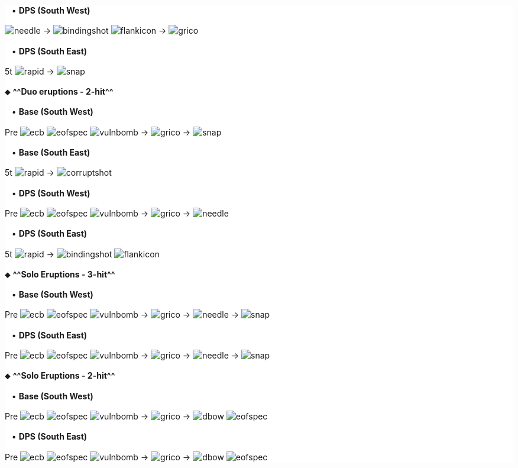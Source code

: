 

 ‎ ‎ ‎ ‎• **DPS (South West)**

<img title="needle" class="d-emoji" alt="needle" src="https://cdn.discordapp.com/emojis/535541259108876293.png?v=1"> → <img title="bindingshot" class="d-emoji" alt="bindingshot" src="https://cdn.discordapp.com/emojis/535541306563231790.png?v=1"> <img title="flankicon" class="d-emoji" alt="flankicon" src="https://cdn.discordapp.com/emojis/841419289755385866.png?v=1"> → <img title="grico" class="d-emoji" alt="grico" src="https://cdn.discordapp.com/emojis/787904334812807238.png?v=1">



 ‎ ‎ ‎ ‎• **DPS (South East)**

5t <img title="rapid" class="d-emoji" alt="rapid" src="https://cdn.discordapp.com/emojis/535541270521708566.png?v=1"> → <img title="snap" class="d-emoji" alt="snap" src="https://cdn.discordapp.com/emojis/535534127131394088.png?v=1">


⬥ **^^Duo eruptions - 2-hit^^**

 ‎ ‎ ‎ ‎• **Base (South West)**

Pre <img title="ecb" class="d-emoji" alt="ecb" src="https://cdn.discordapp.com/emojis/615618531937222657.png?v=1"> <img title="eofspec" class="d-emoji" alt="eofspec" src="https://cdn.discordapp.com/emojis/746403211908481184.png?v=1"> <img title="vulnbomb" class="d-emoji" alt="vulnbomb" src="https://cdn.discordapp.com/emojis/655341074235129858.png?v=1"> → <img title="grico" class="d-emoji" alt="grico" src="https://cdn.discordapp.com/emojis/787904334812807238.png?v=1"> → <img title="snap" class="d-emoji" alt="snap" src="https://cdn.discordapp.com/emojis/535534127131394088.png?v=1">



 ‎ ‎ ‎ ‎• **Base (South East)**

5t <img title="rapid" class="d-emoji" alt="rapid" src="https://cdn.discordapp.com/emojis/535541270521708566.png?v=1"> → <img title="corruptshot" class="d-emoji" alt="corruptshot" src="https://cdn.discordapp.com/emojis/535541306294796299.png?v=1">



 ‎ ‎ ‎ ‎• **DPS (South West)**

Pre <img title="ecb" class="d-emoji" alt="ecb" src="https://cdn.discordapp.com/emojis/615618531937222657.png?v=1"> <img title="eofspec" class="d-emoji" alt="eofspec" src="https://cdn.discordapp.com/emojis/746403211908481184.png?v=1"> <img title="vulnbomb" class="d-emoji" alt="vulnbomb" src="https://cdn.discordapp.com/emojis/655341074235129858.png?v=1"> → <img title="grico" class="d-emoji" alt="grico" src="https://cdn.discordapp.com/emojis/787904334812807238.png?v=1"> → <img title="needle" class="d-emoji" alt="needle" src="https://cdn.discordapp.com/emojis/535541259108876293.png?v=1">



 ‎ ‎ ‎ ‎• **DPS (South East)**

5t <img title="rapid" class="d-emoji" alt="rapid" src="https://cdn.discordapp.com/emojis/535541270521708566.png?v=1"> → <img title="bindingshot" class="d-emoji" alt="bindingshot" src="https://cdn.discordapp.com/emojis/535541306563231790.png?v=1"> <img title="flankicon" class="d-emoji" alt="flankicon" src="https://cdn.discordapp.com/emojis/841419289755385866.png?v=1">


⬥ **^^Solo Eruptions - 3-hit^^**

 ‎ ‎ ‎ ‎• **Base (South West)**

Pre <img title="ecb" class="d-emoji" alt="ecb" src="https://cdn.discordapp.com/emojis/615618531937222657.png?v=1"> <img title="eofspec" class="d-emoji" alt="eofspec" src="https://cdn.discordapp.com/emojis/746403211908481184.png?v=1"> <img title="vulnbomb" class="d-emoji" alt="vulnbomb" src="https://cdn.discordapp.com/emojis/655341074235129858.png?v=1"> → <img title="grico" class="d-emoji" alt="grico" src="https://cdn.discordapp.com/emojis/787904334812807238.png?v=1"> → <img title="needle" class="d-emoji" alt="needle" src="https://cdn.discordapp.com/emojis/535541259108876293.png?v=1"> → <img title="snap" class="d-emoji" alt="snap" src="https://cdn.discordapp.com/emojis/535534127131394088.png?v=1">



 ‎ ‎ ‎ ‎• **DPS (South East)**

Pre <img title="ecb" class="d-emoji" alt="ecb" src="https://cdn.discordapp.com/emojis/615618531937222657.png?v=1"> <img title="eofspec" class="d-emoji" alt="eofspec" src="https://cdn.discordapp.com/emojis/746403211908481184.png?v=1"> <img title="vulnbomb" class="d-emoji" alt="vulnbomb" src="https://cdn.discordapp.com/emojis/655341074235129858.png?v=1"> → <img title="grico" class="d-emoji" alt="grico" src="https://cdn.discordapp.com/emojis/787904334812807238.png?v=1"> → <img title="needle" class="d-emoji" alt="needle" src="https://cdn.discordapp.com/emojis/535541259108876293.png?v=1"> → <img title="snap" class="d-emoji" alt="snap" src="https://cdn.discordapp.com/emojis/535534127131394088.png?v=1">



⬥ **^^Solo Eruptions - 2-hit^^**

 ‎ ‎ ‎ ‎• **Base (South West)**

Pre <img title="ecb" class="d-emoji" alt="ecb" src="https://cdn.discordapp.com/emojis/615618531937222657.png?v=1"> <img title="eofspec" class="d-emoji" alt="eofspec" src="https://cdn.discordapp.com/emojis/746403211908481184.png?v=1"> <img title="vulnbomb" class="d-emoji" alt="vulnbomb" src="https://cdn.discordapp.com/emojis/655341074235129858.png?v=1"> → <img title="grico" class="d-emoji" alt="grico" src="https://cdn.discordapp.com/emojis/787904334812807238.png?v=1"> → <img title="dbow" class="d-emoji" alt="dbow" src="https://cdn.discordapp.com/emojis/643848618553507843.png?v=1"> <img title="eofspec" class="d-emoji" alt="eofspec" src="https://cdn.discordapp.com/emojis/746403211908481184.png?v=1">



 ‎ ‎ ‎ ‎• **DPS (South East)**

Pre <img title="ecb" class="d-emoji" alt="ecb" src="https://cdn.discordapp.com/emojis/615618531937222657.png?v=1"> <img title="eofspec" class="d-emoji" alt="eofspec" src="https://cdn.discordapp.com/emojis/746403211908481184.png?v=1"> <img title="vulnbomb" class="d-emoji" alt="vulnbomb" src="https://cdn.discordapp.com/emojis/655341074235129858.png?v=1"> → <img title="grico" class="d-emoji" alt="grico" src="https://cdn.discordapp.com/emojis/787904334812807238.png?v=1"> → <img title="dbow" class="d-emoji" alt="dbow" src="https://cdn.discordapp.com/emojis/643848618553507843.png?v=1"> <img title="eofspec" class="d-emoji" alt="eofspec" src="https://cdn.discordapp.com/emojis/746403211908481184.png?v=1">
